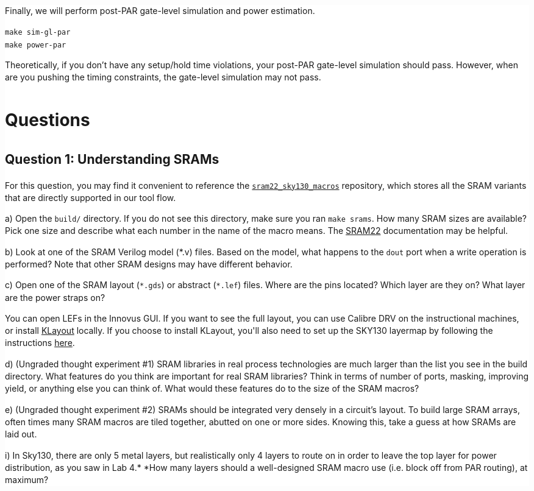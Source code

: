 Finally, we will perform post-PAR gate-level simulation and power estimation.

```shell
make sim-gl-par
make power-par
```

Theoretically, if you don’t have any setup/hold time violations, your post-PAR gate-level simulation should pass.
However, when are you pushing the timing constraints, the gate-level simulation may not pass.




# Questions

## Question 1: Understanding SRAMs
For this question, you may find it convenient to reference
the [`sram22_sky130_macros`](https://github.com/rahulk29/sram22_sky130_macros)
repository, which stores all the SRAM variants that are directly supported in our tool flow.

a) Open the `build/` directory.
If you do not see this directory, make sure you ran `make srams`.
How many SRAM sizes are available?
Pick one size and describe what each number in the name of the macro means.
The [SRAM22](https://github.com/rahulk29/sram22) documentation may be helpful.

b) Look at one of the SRAM Verilog model (*.v) files.
Based on the model, what happens to the `dout` port when a write operation is performed?
Note that other SRAM designs may have different behavior.

c) Open one of the SRAM layout (`*.gds`) or abstract (`*.lef`) files.
Where are the pins located? Which layer are they on?
What layer are the power straps on?

You can open LEFs in the Innovus GUI.
If you want to see the full layout, you can use Calibre DRV
on the instructional machines, or install [KLayout](https://www.klayout.de/) locally.
If you choose to install KLayout, you'll also need to set up the SKY130 layermap
by following the instructions [here](https://github.com/laurentc2/SKY130_for_KLayout).

d) (Ungraded thought experiment #1) SRAM libraries in real process technologies are much larger than the list you see in the build directory.
What features do you think are important for real SRAM libraries?
Think in terms of number of ports, masking, improving yield, or anything else you can think of.
What would these features do to the size of the SRAM macros?

e) (Ungraded thought experiment #2) SRAMs should be integrated very densely in a circuit’s layout.
To build large SRAM arrays, often times many SRAM macros are tiled together, abutted on one or more sides.
Knowing this, take a guess at how SRAMs are laid out.

i) In Sky130, there are only 5 metal layers, but realistically only 4 layers to route on in order to leave the top layer for power distribution, as you saw in Lab 4.* 
*How many layers should a well-designed SRAM macro use (i.e. block off from PAR routing), at maximum?
